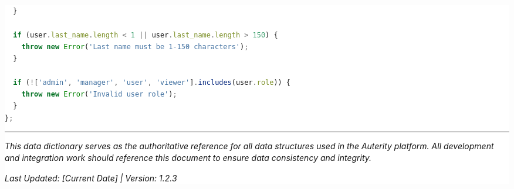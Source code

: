 ```typescript
  }
  
  if (user.last_name.length < 1 || user.last_name.length > 150) {
    throw new Error('Last name must be 1-150 characters');
  }
  
  if (!['admin', 'manager', 'user', 'viewer'].includes(user.role)) {
    throw new Error('Invalid user role');
  }
};
```

---

*This data dictionary serves as the authoritative reference for all data structures used in the Auterity platform. All development and integration work should reference this document to ensure data consistency and integrity.*

*Last Updated: [Current Date] | Version: 1.2.3*
